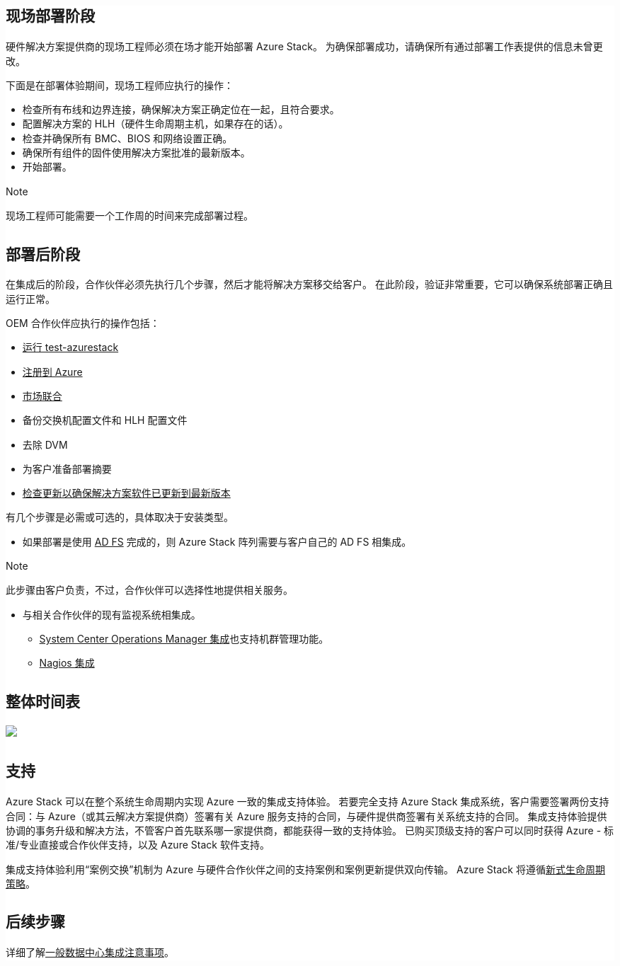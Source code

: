 ## <a name="onsite-deployment-phase"></a>现场部署阶段
硬件解决方案提供商的现场工程师必须在场才能开始部署 Azure Stack。 为确保部署成功，请确保所有通过部署工作表提供的信息未曾更改。 

下面是在部署体验期间，现场工程师应执行的操作：

- 检查所有布线和边界连接，确保解决方案正确定位在一起，且符合要求。
- 配置解决方案的 HLH（硬件生命周期主机，如果存在的话）。
- 检查并确保所有 BMC、BIOS 和网络设置正确。
- 确保所有组件的固件使用解决方案批准的最新版本。
- 开始部署。

> [!NOTE]
> 现场工程师可能需要一个工作周的时间来完成部署过程。

## <a name="post-deployment-phase"></a>部署后阶段
在集成后的阶段，合作伙伴必须先执行几个步骤，然后才能将解决方案移交给客户。 在此阶段，验证非常重要，它可以确保系统部署正确且运行正常。 

OEM 合作伙伴应执行的操作包括：

-   [运行 test-azurestack](azure-stack-diagnostic-test.md#run-validation-tool-to-test-system-readiness-before-installing-update-or-hotfix)

-   [注册到 Azure](azure-stack-registration.md)

-   [市场联合](azure-stack-download-azure-marketplace-item.md#use-the-marketplace-syndication-tool-to-download-marketplace-items)

-   备份交换机配置文件和 HLH 配置文件

-   去除 DVM

-   为客户准备部署摘要

-   [检查更新以确保解决方案软件已更新到最新版本](.\azure-stack-updates.md)

有几个步骤是必需或可选的，具体取决于安装类型。

-   如果部署是使用 [AD FS](azure-stack-integrate-identity.md) 完成的，则 Azure Stack 阵列需要与客户自己的 AD FS 相集成。

  > [!NOTE]
  > 此步骤由客户负责，不过，合作伙伴可以选择性地提供相关服务。

-   与相关合作伙伴的现有监视系统相集成。

    -   [System Center Operations Manager 集成](azure-stack-integrate-monitor.md)也支持机群管理功能。

    -   [Nagios 集成](azure-stack-integrate-monitor.md#integrate-with-nagios)

## <a name="overall-timeline"></a>整体时间表

![](./media/azure-stack-datacenter-integration-walkthrough/image1.png)

## <a name="support"></a>支持
Azure Stack 可以在整个系统生命周期内实现 Azure 一致的集成支持体验。 若要完全支持 Azure Stack 集成系统，客户需要签署两份支持合同：与 Azure（或其云解决方案提供商）签署有关 Azure 服务支持的合同，与硬件提供商签署有关系统支持的合同。 集成支持体验提供协调的事务升级和解决方法，不管客户首先联系哪一家提供商，都能获得一致的支持体验。 已购买顶级支持的客户可以同时获得 Azure - 标准/专业直接或合作伙伴支持，以及 Azure Stack 软件支持。

集成支持体验利用“案例交换”机制为 Azure 与硬件合作伙伴之间的支持案例和案例更新提供双向传输。 Azure Stack 将遵循[新式生命周期策略](https://support.microsoft.com/help/30881)。

## <a name="next-steps"></a>后续步骤
详细了解[一般数据中心集成注意事项](azure-stack-datacenter-integration.md)。
